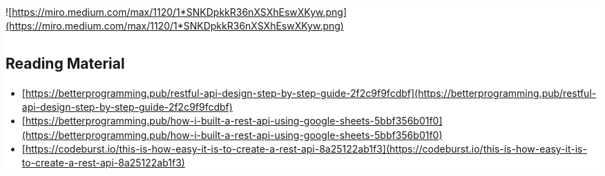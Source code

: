 ![https://miro.medium.com/max/1120/1*SNKDpkkR36nXSXhEswXKyw.png](https://miro.medium.com/max/1120/1*SNKDpkkR36nXSXhEswXKyw.png)

## Reading Material

- [https://betterprogramming.pub/restful-api-design-step-by-step-guide-2f2c9f9fcdbf](https://betterprogramming.pub/restful-api-design-step-by-step-guide-2f2c9f9fcdbf)
- [https://betterprogramming.pub/how-i-built-a-rest-api-using-google-sheets-5bbf356b01f0](https://betterprogramming.pub/how-i-built-a-rest-api-using-google-sheets-5bbf356b01f0)
- [https://codeburst.io/this-is-how-easy-it-is-to-create-a-rest-api-8a25122ab1f3](https://codeburst.io/this-is-how-easy-it-is-to-create-a-rest-api-8a25122ab1f3)